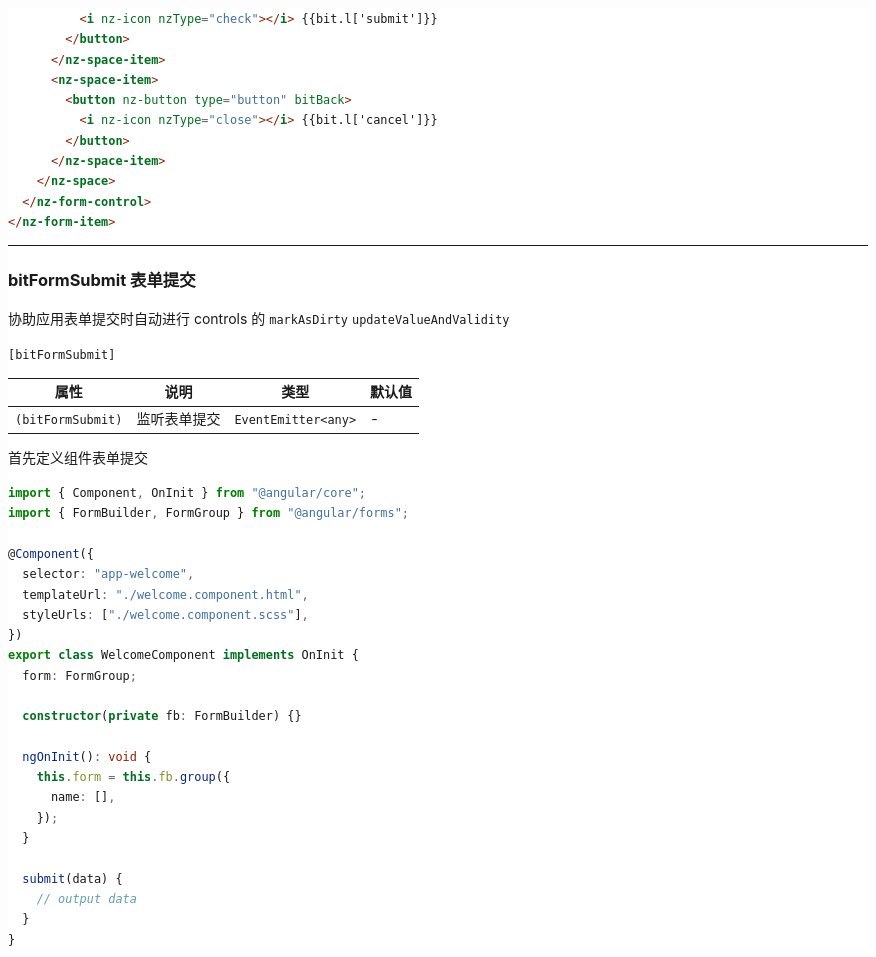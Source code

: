 ```html
          <i nz-icon nzType="check"></i> {{bit.l['submit']}}
        </button>
      </nz-space-item>
      <nz-space-item>
        <button nz-button type="button" bitBack>
          <i nz-icon nzType="close"></i> {{bit.l['cancel']}}
        </button>
      </nz-space-item>
    </nz-space>
  </nz-form-control>
</nz-form-item>
```

---

### bitFormSubmit 表单提交

协助应用表单提交时自动进行 controls 的 `markAsDirty` `updateValueAndValidity`

`[bitFormSubmit]`

| 属性              | 说明         | 类型                | 默认值 |
| ----------------- | ------------ | ------------------- | ------ |
| `(bitFormSubmit)` | 监听表单提交 | `EventEmitter<any>` | -      |

首先定义组件表单提交

```typescript
import { Component, OnInit } from "@angular/core";
import { FormBuilder, FormGroup } from "@angular/forms";

@Component({
  selector: "app-welcome",
  templateUrl: "./welcome.component.html",
  styleUrls: ["./welcome.component.scss"],
})
export class WelcomeComponent implements OnInit {
  form: FormGroup;

  constructor(private fb: FormBuilder) {}

  ngOnInit(): void {
    this.form = this.fb.group({
      name: [],
    });
  }

  submit(data) {
    // output data
  }
}
```
